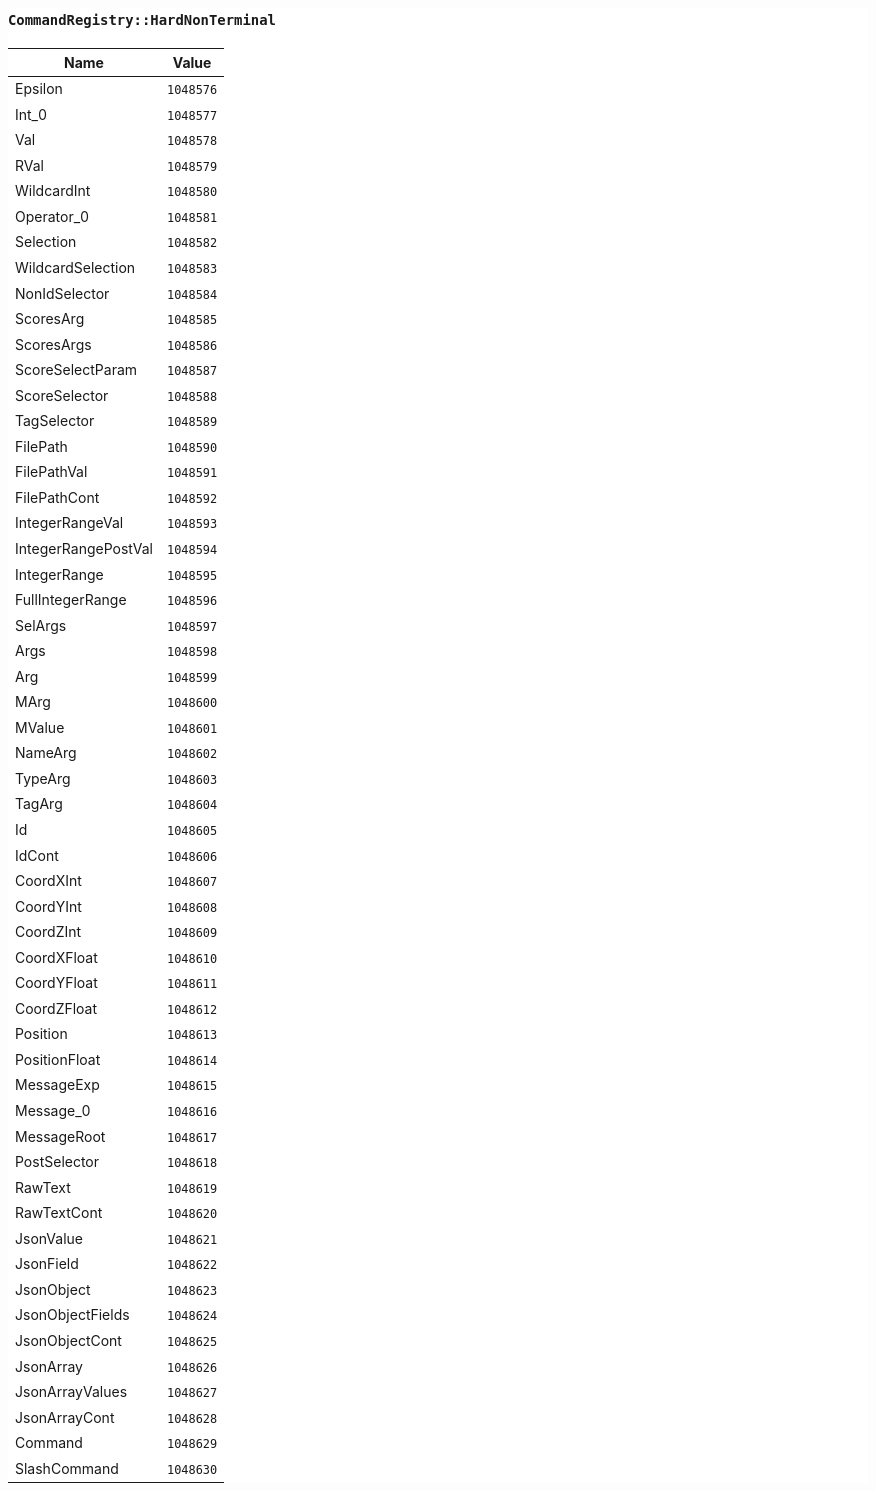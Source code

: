 
### `CommandRegistry::HardNonTerminal`
Name | Value
-|-
Epsilon | `1048576`
Int_0 | `1048577`
Val | `1048578`
RVal | `1048579`
WildcardInt | `1048580`
Operator_0 | `1048581`
Selection | `1048582`
WildcardSelection | `1048583`
NonIdSelector | `1048584`
ScoresArg | `1048585`
ScoresArgs | `1048586`
ScoreSelectParam | `1048587`
ScoreSelector | `1048588`
TagSelector | `1048589`
FilePath | `1048590`
FilePathVal | `1048591`
FilePathCont | `1048592`
IntegerRangeVal | `1048593`
IntegerRangePostVal | `1048594`
IntegerRange | `1048595`
FullIntegerRange | `1048596`
SelArgs | `1048597`
Args | `1048598`
Arg | `1048599`
MArg | `1048600`
MValue | `1048601`
NameArg | `1048602`
TypeArg | `1048603`
TagArg | `1048604`
Id | `1048605`
IdCont | `1048606`
CoordXInt | `1048607`
CoordYInt | `1048608`
CoordZInt | `1048609`
CoordXFloat | `1048610`
CoordYFloat | `1048611`
CoordZFloat | `1048612`
Position | `1048613`
PositionFloat | `1048614`
MessageExp | `1048615`
Message_0 | `1048616`
MessageRoot | `1048617`
PostSelector | `1048618`
RawText | `1048619`
RawTextCont | `1048620`
JsonValue | `1048621`
JsonField | `1048622`
JsonObject | `1048623`
JsonObjectFields | `1048624`
JsonObjectCont | `1048625`
JsonArray | `1048626`
JsonArrayValues | `1048627`
JsonArrayCont | `1048628`
Command | `1048629`
SlashCommand | `1048630`
